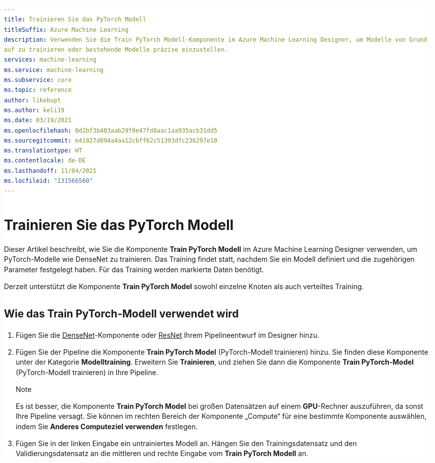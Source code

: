 ```yaml
---
title: Trainieren Sie das PyTorch Modell
titleSuffix: Azure Machine Learning
description: Verwenden Sie die Train PyTorch Modell-Komponente im Azure Machine Learning Designer, um Modelle von Grund auf zu trainieren oder bestehende Modelle präzise einzustellen.
services: machine-learning
ms.service: machine-learning
ms.subservice: core
ms.topic: reference
author: likebupt
ms.author: keli19
ms.date: 03/19/2021
ms.openlocfilehash: 0d2bf3b403aab29f0e47fd8aac1aa935acb31dd5
ms.sourcegitcommit: e41827d894a4aa12cbff62c51393dfc236297e10
ms.translationtype: HT
ms.contentlocale: de-DE
ms.lasthandoff: 11/04/2021
ms.locfileid: "131566560"
---
```

# <a name="train-pytorch-model"></a>Trainieren Sie das PyTorch Modell

Dieser Artikel beschreibt, wie Sie die Komponente **Train PyTorch Modell** im Azure Machine Learning Designer verwenden, um PyTorch-Modelle wie DenseNet zu trainieren. Das Training findet statt, nachdem Sie ein Modell definiert und die zugehörigen Parameter festgelegt haben. Für das Training werden markierte Daten benötigt. 

Derzeit unterstützt die Komponente **Train PyTorch Model** sowohl einzelne Knoten als auch verteiltes Training.

## <a name="how-to-use-train-pytorch-model"></a>Wie das Train PyTorch-Modell verwendet wird 

1. Fügen Sie die [DenseNet](densenet.md)-Komponente oder [ResNet](resnet.md) Ihrem Pipelineentwurf im Designer hinzu.

2. Fügen Sie der Pipeline die Komponente **Train PyTorch Model** (PyTorch-Modell trainieren) hinzu. Sie finden diese Komponente unter der Kategorie **Modelltraining**. Erweitern Sie **Trainieren**, und ziehen Sie dann die Komponente **Train PyTorch-Model** (PyTorch-Modell trainieren) in Ihre Pipeline.

   > [!NOTE]
   > Es ist besser, die Komponente **Train PyTorch Model** bei großen Datensätzen auf einem **GPU**-Rechner auszuführen, da sonst Ihre Pipeline versagt. Sie können im rechten Bereich der Komponente „Compute“ für eine bestimmte Komponente auswählen, indem Sie **Anderes Computeziel verwenden** festlegen.

3.  Fügen Sie in der linken Eingabe ein untrainiertes Modell an. Hängen Sie den Trainingsdatensatz und den Validierungsdatensatz an die mittleren und rechte Eingabe vom **Train PyTorch Modell** an.
